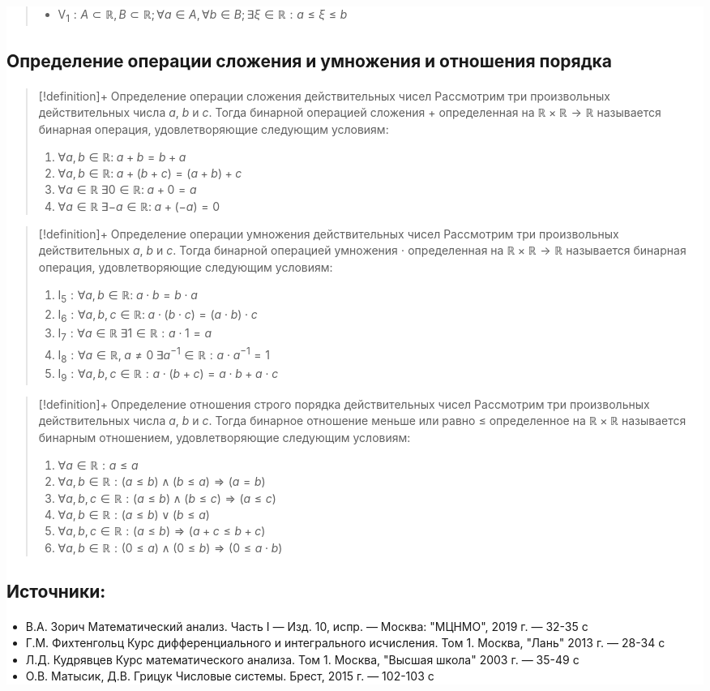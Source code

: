 > 	*  $\text{V}_{1}: A \subset \mathbb{R}, B \subset \mathbb{R}; \forall a \in A, \forall b \in B; \exists \xi \in \mathbb{R}: a \leqslant \xi \leqslant b$

## Определение операции сложения и умножения и отношения порядка
> [!definition]+ Определение операции сложения действительных чисел
> Рассмотрим три произвольных действительных числа $a$, $b$ и $c$. Тогда бинарной операцией сложения $+$ определенная на $\mathbb{R \times R \rightarrow R}$ называется бинарная операция, удовлетворяющие следующим условиям:
> 1. $\forall a, b \in \mathbb R: \; a + b = b + a$
> 2. $\forall a, b \in \mathbb R: \; a + (b + c) = (a + b) + c$
> 3. $\forall a \in \mathbb R \; \exists 0 \in \mathbb R: \; a + 0 = a$
> 4. $\forall a \in \mathbb R \; \exists -a \in \mathbb R: \; a + (-a) = 0$

> [!definition]+ Определение операции умножения действительных чисел
> Рассмотрим три произвольных действительных $a$, $b$ и $c$. Тогда бинарной операцией умножения $\cdot$ определенная на $\mathbb{R \times R \rightarrow R}$ называется бинарная операция, удовлетворяющие следующим условиям:
> 1. $\text{I}_{5}: \forall a,b \in \mathbb R: \; a \cdot b = b \cdot a$
> 2. $\text{I}_{6}: \forall a,b,c \in \mathbb R: \; a \cdot (b \cdot c) = (a \cdot b) \cdot c$
> 3. $\text{I}_{7}: \forall a \in \mathbb R \; \exists 1 \in \mathbb R: a \cdot 1 = a$
> 4. $\text{I}_{8}: \forall a \in \mathbb R, \; a \neq 0 \; \exists a^{-1} \in \mathbb R: a \cdot a^{-1} = 1$
> 5. $\text{I}_{9}: \forall a, b, c \in \mathbb R: a \cdot (b + c) = a \cdot b + a \cdot c$

> [!definition]+ Определение отношения строго порядка действительных чисел
> Рассмотрим три произвольных действительных числа $a$, $b$ и $c$. Тогда бинарное отношение меньше или равно $\leqslant$ определенное на $\mathbb{R \times R}$ называется бинарным отношением, удовлетворяющие следующим условиям:
> 1. $\forall a \in \mathbb R: a \leqslant a$
> 2. $\forall a, b \in \mathbb R: (a \leqslant b) \land (b \leqslant a) \Rightarrow (a = b)$
> 3. $\forall a, b, c \in \mathbb R: (a \leqslant b) \land (b \leqslant c) \Rightarrow (a \leqslant c)$
> 4. $\forall a, b \in \mathbb R: (a \leqslant b) \lor (b \leqslant a)$
> 5. $\forall a, b, c \in \mathbb R: (a \leqslant b) \Rightarrow (a + c \leqslant b + c)$
> 6. $\forall a, b \in \mathbb R: (0 \leqslant a) \land (0 \leqslant b)\Rightarrow (0 \leqslant a \cdot b)$

## Источники:
* В.А. Зорич Математический анализ. Часть I _—_ Изд. 10, испр. — Москва: "МЦНМО", 2019 г. — 32-35 с
* Г.М. Фихтенгольц Курс дифференциального и интегрального исчисления. Том 1. Москва, "Лань" 2013 г. — 28-34 с
* Л.Д. Кудрявцев Курс математического анализа. Том 1. Москва, "Высшая школа" 2003 г. — 35-49 с
* О.В. Матысик, Д.В. Грицук Числовые системы. Брест, 2015 г. — 102-103 с